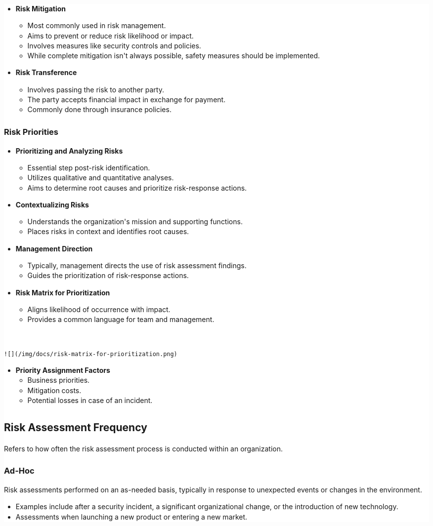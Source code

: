 - **Risk Mitigation**
    - Most commonly used in risk management.
    - Aims to prevent or reduce risk likelihood or impact.
    - Involves measures like security controls and policies.
    - While complete mitigation isn't always possible, safety measures should be implemented.

- **Risk Transference**
    - Involves passing the risk to another party.
    - The party accepts financial impact in exchange for payment.
    - Commonly done through insurance policies.    


### Risk Priorities 

- **Prioritizing and Analyzing Risks**
  - Essential step post-risk identification.
  - Utilizes qualitative and quantitative analyses.
  - Aims to determine root causes and prioritize risk-response actions.

- **Contextualizing Risks**
  - Understands the organization's mission and supporting functions.
  - Places risks in context and identifies root causes.

- **Management Direction**
  - Typically, management directs the use of risk assessment findings.
  - Guides the prioritization of risk-response actions.

- **Risk Matrix for Prioritization**
  - Aligns likelihood of occurrence with impact.
  - Provides a common language for team and management.
<br>
    
<div class="img-center">

    ![](/img/docs/risk-matrix-for-prioritization.png)
    

</div>


- **Priority Assignment Factors**
  - Business priorities.
  - Mitigation costs.
  - Potential losses in case of an incident.

## Risk Assessment Frequency 

Refers to how often the risk assessment process is conducted within an organization.

### Ad-Hoc 

Risk assessments performed on an as-needed basis, typically in response to unexpected events or changes in the environment. 

- Examples include after a security incident, a significant organizational change, or the introduction of new technology.
- Assessments when launching a new product or entering a new market. 
